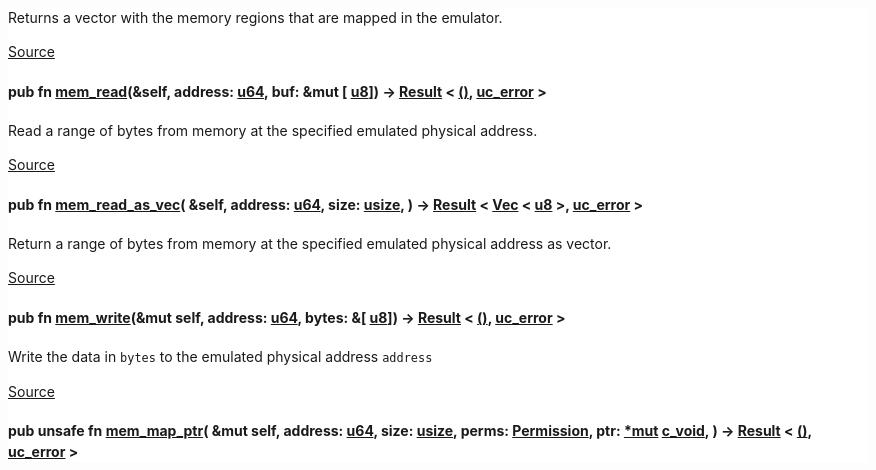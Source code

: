 Returns a vector with the memory regions that are mapped in the emulator.

[Source](https://docs.rs/unicorn-engine/latest/src/unicorn_engine/lib.rs.html#329-331)

#### pub fn [mem\_read](https://docs.rs/unicorn-engine/latest/unicorn_engine/struct.Unicorn.html\#method.mem_read)(&self, address: [u64](https://doc.rust-lang.org/nightly/std/primitive.u64.html), buf: &mut \[ [u8](https://doc.rust-lang.org/nightly/std/primitive.u8.html)\]) -\> [Result](https://doc.rust-lang.org/nightly/core/result/enum.Result.html "enum core::result::Result") < [()](https://doc.rust-lang.org/nightly/std/primitive.unit.html), [uc\_error](https://docs.rs/unicorn-engine/latest/unicorn_engine/unicorn_const/enum.uc_error.html "enum unicorn_engine::unicorn_const::uc_error") >

Read a range of bytes from memory at the specified emulated physical address.

[Source](https://docs.rs/unicorn-engine/latest/src/unicorn_engine/lib.rs.html#334-337)

#### pub fn [mem\_read\_as\_vec](https://docs.rs/unicorn-engine/latest/unicorn_engine/struct.Unicorn.html\#method.mem_read_as_vec)(  &self,  address: [u64](https://doc.rust-lang.org/nightly/std/primitive.u64.html),  size: [usize](https://doc.rust-lang.org/nightly/std/primitive.usize.html), ) -\> [Result](https://doc.rust-lang.org/nightly/core/result/enum.Result.html "enum core::result::Result") < [Vec](https://doc.rust-lang.org/nightly/alloc/vec/struct.Vec.html "struct alloc::vec::Vec") < [u8](https://doc.rust-lang.org/nightly/std/primitive.u8.html) >, [uc\_error](https://docs.rs/unicorn-engine/latest/unicorn_engine/unicorn_const/enum.uc_error.html "enum unicorn_engine::unicorn_const::uc_error") >

Return a range of bytes from memory at the specified emulated physical address as vector.

[Source](https://docs.rs/unicorn-engine/latest/src/unicorn_engine/lib.rs.html#340-342)

#### pub fn [mem\_write](https://docs.rs/unicorn-engine/latest/unicorn_engine/struct.Unicorn.html\#method.mem_write)(&mut self, address: [u64](https://doc.rust-lang.org/nightly/std/primitive.u64.html), bytes: &\[ [u8](https://doc.rust-lang.org/nightly/std/primitive.u8.html)\]) -\> [Result](https://doc.rust-lang.org/nightly/core/result/enum.Result.html "enum core::result::Result") < [()](https://doc.rust-lang.org/nightly/std/primitive.unit.html), [uc\_error](https://docs.rs/unicorn-engine/latest/unicorn_engine/unicorn_const/enum.uc_error.html "enum unicorn_engine::unicorn_const::uc_error") >

Write the data in `bytes` to the emulated physical address `address`

[Source](https://docs.rs/unicorn-engine/latest/src/unicorn_engine/lib.rs.html#357-365)

#### pub unsafe fn [mem\_map\_ptr](https://docs.rs/unicorn-engine/latest/unicorn_engine/struct.Unicorn.html\#method.mem_map_ptr)(  &mut self,  address: [u64](https://doc.rust-lang.org/nightly/std/primitive.u64.html),  size: [usize](https://doc.rust-lang.org/nightly/std/primitive.usize.html),  perms: [Permission](https://docs.rs/unicorn-engine/latest/unicorn_engine/unicorn_const/struct.Permission.html "struct unicorn_engine::unicorn_const::Permission"),  ptr: [\*mut](https://doc.rust-lang.org/nightly/std/primitive.pointer.html) [c\_void](https://doc.rust-lang.org/nightly/core/ffi/enum.c_void.html "enum core::ffi::c_void"), ) -\> [Result](https://doc.rust-lang.org/nightly/core/result/enum.Result.html "enum core::result::Result") < [()](https://doc.rust-lang.org/nightly/std/primitive.unit.html), [uc\_error](https://docs.rs/unicorn-engine/latest/unicorn_engine/unicorn_const/enum.uc_error.html "enum unicorn_engine::unicorn_const::uc_error") >